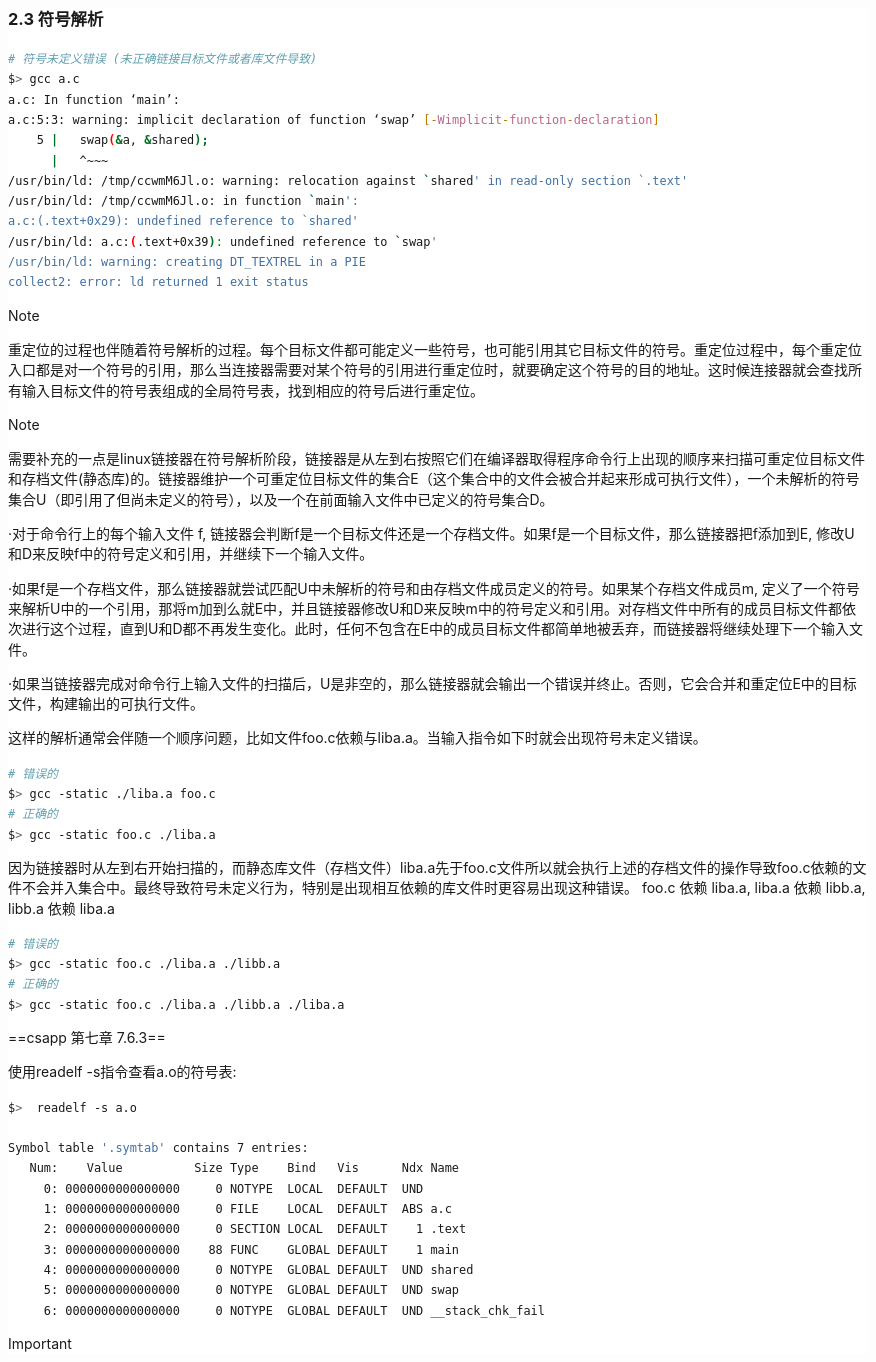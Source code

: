### 2.3 符号解析
```bash
# 符号未定义错误 (未正确链接目标文件或者库文件导致)
$> gcc a.c
a.c: In function ‘main’:
a.c:5:3: warning: implicit declaration of function ‘swap’ [-Wimplicit-function-declaration]
    5 |   swap(&a, &shared);
      |   ^~~~
/usr/bin/ld: /tmp/ccwmM6Jl.o: warning: relocation against `shared' in read-only section `.text'
/usr/bin/ld: /tmp/ccwmM6Jl.o: in function `main':
a.c:(.text+0x29): undefined reference to `shared'
/usr/bin/ld: a.c:(.text+0x39): undefined reference to `swap'
/usr/bin/ld: warning: creating DT_TEXTREL in a PIE
collect2: error: ld returned 1 exit status
```

> [!note]
> 重定位的过程也伴随着符号解析的过程。每个目标文件都可能定义一些符号，也可能引用其它目标文件的符号。重定位过程中，每个重定位入口都是对一个符号的引用，那么当连接器需要对某个符号的引用进行重定位时，就要确定这个符号的目的地址。这时候连接器就会查找所有输入目标文件的符号表组成的全局符号表，找到相应的符号后进行重定位。

> [!note]
> 需要补充的一点是linux链接器在符号解析阶段，链接器是从左到右按照它们在编译器取得程序命令行上出现的顺序来扫描可重定位目标文件和存档文件(静态库)的。链接器维护一个可重定位目标文件的集合E（这个集合中的文件会被合并起来形成可执行文件），一个未解析的符号集合U（即引用了但尚未定义的符号），以及一个在前面输入文件中已定义的符号集合D。
>
> ·对于命令行上的每个输入文件 f, 链接器会判断f是一个目标文件还是一个存档文件。如果f是一个目标文件，那么链接器把f添加到E, 修改U和D来反映f中的符号定义和引用，并继续下一个输入文件。
>
> ·如果f是一个存档文件，那么链接器就尝试匹配U中未解析的符号和由存档文件成员定义的符号。如果某个存档文件成员m, 定义了一个符号来解析U中的一个引用，那将m加到么就E中，并且链接器修改U和D来反映m中的符号定义和引用。对存档文件中所有的成员目标文件都依次进行这个过程，直到U和D都不再发生变化。此时，任何不包含在E中的成员目标文件都简单地被丢弃，而链接器将继续处理下一个输入文件。
>
> ·如果当链接器完成对命令行上输入文件的扫描后，U是非空的，那么链接器就会输出一个错误并终止。否则，它会合并和重定位E中的目标文件，构建输出的可执行文件。
>
> 这样的解析通常会伴随一个顺序问题，比如文件foo.c依赖与liba.a。当输入指令如下时就会出现符号未定义错误。
> ```bash
> # 错误的
> $> gcc -static ./liba.a foo.c
> # 正确的
> $> gcc -static foo.c ./liba.a
> ```
> 因为链接器时从左到右开始扫描的，而静态库文件（存档文件）liba.a先于foo.c文件所以就会执行上述的存档文件的操作导致foo.c依赖的文件不会并入集合中。最终导致符号未定义行为，特别是出现相互依赖的库文件时更容易出现这种错误。
> foo.c 依赖 liba.a, liba.a 依赖 libb.a, libb.a 依赖 liba.a
> ```bash
> # 错误的
> $> gcc -static foo.c ./liba.a ./libb.a
> # 正确的
> $> gcc -static foo.c ./liba.a ./libb.a ./liba.a
> ```
> ==csapp 第七章 7.6.3==

使用readelf -s指令查看a.o的符号表:
```bash
$>  readelf -s a.o

Symbol table '.symtab' contains 7 entries:
   Num:    Value          Size Type    Bind   Vis      Ndx Name
     0: 0000000000000000     0 NOTYPE  LOCAL  DEFAULT  UND
     1: 0000000000000000     0 FILE    LOCAL  DEFAULT  ABS a.c
     2: 0000000000000000     0 SECTION LOCAL  DEFAULT    1 .text
     3: 0000000000000000    88 FUNC    GLOBAL DEFAULT    1 main
     4: 0000000000000000     0 NOTYPE  GLOBAL DEFAULT  UND shared
     5: 0000000000000000     0 NOTYPE  GLOBAL DEFAULT  UND swap
     6: 0000000000000000     0 NOTYPE  GLOBAL DEFAULT  UND __stack_chk_fail
```
> [!important]